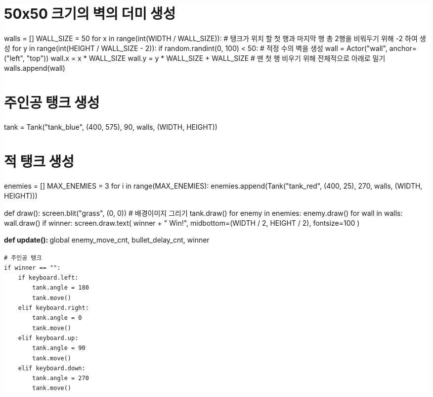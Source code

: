 # 50x50 크기의 벽의 더미 생성
walls = []
WALL_SIZE = 50
for x in range(int(WIDTH / WALL_SIZE)):
    # 탱크가 위치 할 첫 행과 마지막 행 총 2행을 비워두기 위해 -2 하여 생성
    for y in range(int(HEIGHT / WALL_SIZE - 2)):
        if random.randint(0, 100) &#x3C; 50:  # 적정 수의 벽을 생성
            wall = Actor("wall", anchor=("left", "top"))
            wall.x = x * WALL_SIZE
            wall.y = y * WALL_SIZE + WALL_SIZE  # 맨 첫 행 비우기 위해 전체적으로 아래로 밀기
            walls.append(wall)

# 주인공 탱크 생성
tank = Tank("tank_blue", (400, 575), 90, walls, (WIDTH, HEIGHT))

# 적 탱크 생성
enemies = []
MAX_ENEMIES = 3
for i in range(MAX_ENEMIES):
    enemies.append(Tank("tank_red", (400, 25), 270, walls, (WIDTH, HEIGHT)))


def draw():
    screen.blit("grass", (0, 0))  # 배경이미지 그리기
    tank.draw()
    for enemy in enemies:
        enemy.draw()
    for wall in walls:
        wall.draw()
    if winner:
        screen.draw.text(
            winner + " Win!", midbottom=(WIDTH / 2, HEIGHT / 2), fontsize=100
        )

<strong>def update():
</strong>    global enemy_move_cnt, bullet_delay_cnt, winner

    # 주인공 탱크
    if winner == "":
        if keyboard.left:
            tank.angle = 180
            tank.move()
        elif keyboard.right:
            tank.angle = 0
            tank.move()
        elif keyboard.up:
            tank.angle = 90
            tank.move()
        elif keyboard.down:
            tank.angle = 270
            tank.move()
            